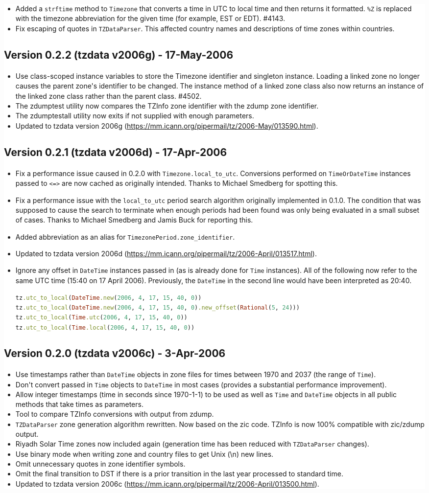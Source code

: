 - Added a `strftime` method to `Timezone` that converts a time in UTC to local
  time and then returns it formatted. `%Z` is replaced with the timezone
  abbreviation for the given time (for example, EST or EDT). #4143.
- Fix escaping of quotes in `TZDataParser`. This affected country names and
  descriptions of time zones within countries.

## Version 0.2.2 (tzdata v2006g) - 17-May-2006

- Use class-scoped instance variables to store the Timezone identifier and
  singleton instance. Loading a linked zone no longer causes the parent
  zone's identifier to be changed. The instance method of a linked zone class
  also now returns an instance of the linked zone class rather than the parent
  class. #4502.
- The zdumptest utility now compares the TZInfo zone identifier with the zdump
  zone identifier.
- The zdumptestall utility now exits if not supplied with enough parameters.
- Updated to tzdata version 2006g
  (<https://mm.icann.org/pipermail/tz/2006-May/013590.html>).

## Version 0.2.1 (tzdata v2006d) - 17-Apr-2006

- Fix a performance issue caused in 0.2.0 with `Timezone.local_to_utc`.
  Conversions performed on `TimeOrDateTime` instances passed to `<=>` are now
  cached as originally intended. Thanks to Michael Smedberg for spotting this.
- Fix a performance issue with the `local_to_utc` period search algorithm
  originally implemented in 0.1.0. The condition that was supposed to cause
  the search to terminate when enough periods had been found was only being
  evaluated in a small subset of cases. Thanks to Michael Smedberg and
  Jamis Buck for reporting this.
- Added abbreviation as an alias for `TimezonePeriod.zone_identifier`.
- Updated to tzdata version 2006d
  (<https://mm.icann.org/pipermail/tz/2006-April/013517.html>).
- Ignore any offset in `DateTime` instances passed in (as is already done for
  `Time` instances). All of the following now refer to the same UTC time (15:40 on 17 April 2006). Previously, the `DateTime` in the second line would have been interpreted as 20:40.

  ```ruby
  tz.utc_to_local(DateTime.new(2006, 4, 17, 15, 40, 0))
  tz.utc_to_local(DateTime.new(2006, 4, 17, 15, 40, 0).new_offset(Rational(5, 24)))
  tz.utc_to_local(Time.utc(2006, 4, 17, 15, 40, 0))
  tz.utc_to_local(Time.local(2006, 4, 17, 15, 40, 0))
  ```

## Version 0.2.0 (tzdata v2006c) - 3-Apr-2006

- Use timestamps rather than `DateTime` objects in zone files for times between
  1970 and 2037 (the range of `Time`).
- Don't convert passed in `Time` objects to `DateTime` in most cases (provides
  a substantial performance improvement).
- Allow integer timestamps (time in seconds since 1970-1-1) to be used as well
  as `Time` and `DateTime` objects in all public methods that take times as
  parameters.
- Tool to compare TZInfo conversions with output from zdump.
- `TZDataParser` zone generation algorithm rewritten. Now based on the zic code.
  TZInfo is now 100% compatible with zic/zdump output.
- Riyadh Solar Time zones now included again (generation time has been reduced
  with `TZDataParser` changes).
- Use binary mode when writing zone and country files to get Unix (\n) new
  lines.
- Omit unnecessary quotes in zone identifier symbols.
- Omit the final transition to DST if there is a prior transition in the last
  year processed to standard time.
- Updated to tzdata version 2006c
  (<https://mm.icann.org/pipermail/tz/2006-April/013500.html>).